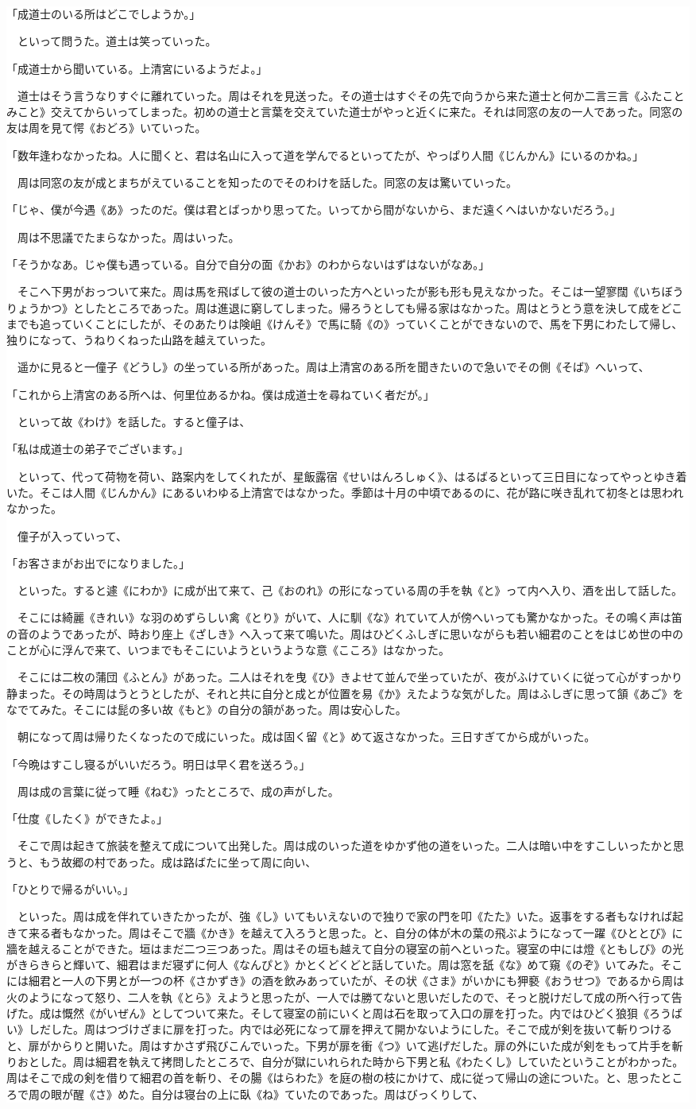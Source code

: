 「成道士のいる所はどこでしようか。」

　といって問うた。道土は笑っていった。

「成道士から聞いている。上清宮にいるようだよ。」

　道士はそう言うなりすぐに離れていった。周はそれを見送った。その道士はすぐその先で向うから来た道士と何か二言三言《ふたことみこと》交えてからいってしまった。初めの道士と言葉を交えていた道士がやっと近くに来た。それは同窓の友の一人であった。同窓の友は周を見て愕《おどろ》いていった。

「数年逢わなかったね。人に聞くと、君は名山に入って道を学んでるといってたが、やっぱり人間《じんかん》にいるのかね。」

　周は同窓の友が成とまちがえていることを知ったのでそのわけを話した。同窓の友は驚いていった。

「じゃ、僕が今遇《あ》ったのだ。僕は君とばっかり思ってた。いってから間がないから、まだ遠くへはいかないだろう。」

　周は不思議でたまらなかった。周はいった。

「そうかなあ。じゃ僕も遇っている。自分で自分の面《かお》のわからないはずはないがなあ。」

　そこへ下男がおっついて来た。周は馬を飛ばして彼の道士のいった方へといったが影も形も見えなかった。そこは一望寥闊《いちぼうりょうかつ》としたところであった。周は進退に窮してしまった。帰ろうとしても帰る家はなかった。周はとうとう意を決して成をどこまでも追っていくことにしたが、そのあたりは険岨《けんそ》で馬に騎《の》っていくことができないので、馬を下男にわたして帰し、独りになって、うねりくねった山路を越えていった。

　遥かに見ると一僮子《どうし》の坐っている所があった。周は上清宮のある所を聞きたいので急いでその側《そば》へいって、

「これから上清宮のある所へは、何里位あるかね。僕は成道士を尋ねていく者だが。」

　といって故《わけ》を話した。すると僮子は、

「私は成道士の弟子でございます。」

　といって、代って荷物を荷い、路案内をしてくれたが、星飯露宿《せいはんろしゅく》、はるばるといって三日目になってやっとゆき着いた。そこは人間《じんかん》にあるいわゆる上清宮ではなかった。季節は十月の中頃であるのに、花が路に咲き乱れて初冬とは思われなかった。

　僮子が入っていって、

「お客さまがお出でになりました。」

　といった。すると遽《にわか》に成が出て来て、己《おのれ》の形になっている周の手を執《と》って内へ入り、酒を出して話した。

　そこには綺麗《きれい》な羽のめずらしい禽《とり》がいて、人に馴《な》れていて人が傍へいっても驚かなかった。その鳴く声は笛の音のようであったが、時おり座上《ざしき》へ入って来て鳴いた。周はひどくふしぎに思いながらも若い細君のことをはじめ世の中のことが心に浮んで来て、いつまでもそこにいようというような意《こころ》はなかった。

　そこには二枚の蒲団《ふとん》があった。二人はそれを曳《ひ》きよせて並んで坐っていたが、夜がふけていくに従って心がすっかり静まった。その時周はうとうとしたが、それと共に自分と成とが位置を易《か》えたような気がした。周はふしぎに思って頷《あご》をなでてみた。そこには髭の多い故《もと》の自分の頷があった。周は安心した。

　朝になって周は帰りたくなったので成にいった。成は固く留《と》めて返さなかった。三日すぎてから成がいった。

「今晩はすこし寝るがいいだろう。明日は早く君を送ろう。」

　周は成の言葉に従って睡《ねむ》ったところで、成の声がした。

「仕度《したく》ができたよ。」

　そこで周は起きて旅装を整えて成について出発した。周は成のいった道をゆかず他の道をいった。二人は暗い中をすこしいったかと思うと、もう故郷の村であった。成は路ばたに坐って周に向い、

「ひとりで帰るがいい。」

　といった。周は成を伴れていきたかったが、強《し》いてもいえないので独りで家の門を叩《たた》いた。返事をする者もなければ起きて来る者もなかった。周はそこで牆《かき》を越えて入ろうと思った。と、自分の体が木の葉の飛ぶようになって一躍《ひととび》に牆を越えることができた。垣はまだ二つ三つあった。周はその垣も越えて自分の寝室の前へといった。寝室の中には燈《ともしび》の光がきらきらと輝いて、細君はまだ寝ずに何人《なんぴと》かとくどくどと話していた。周は窓を舐《な》めて窺《のぞ》いてみた。そこには細君と一人の下男とが一つの杯《さかずき》の酒を飲みあっていたが、その状《さま》がいかにも狎褻《おうせつ》であるから周は火のようになって怒り、二人を執《とら》えようと思ったが、一人では勝てないと思いだしたので、そっと脱けだして成の所へ行って告げた。成は慨然《がいぜん》としてついて来た。そして寝室の前にいくと周は石を取って入口の扉を打った。内ではひどく狼狽《ろうばい》しだした。周はつづけざまに扉を打った。内では必死になって扉を押えて開かないようにした。そこで成が剣を抜いて斬りつけると、扉がからりと開いた。周はすかさず飛びこんでいった。下男が扉を衝《つ》いて逃げだした。扉の外にいた成が剣をもって片手を斬りおとした。周は細君を執えて拷問したところで、自分が獄にいれられた時から下男と私《わたくし》していたということがわかった。周はそこで成の剣を借りて細君の首を斬り、その腸《はらわた》を庭の樹の枝にかけて、成に従って帰山の途についた。と、思ったところで周の眼が醒《さ》めた。自分は寝台の上に臥《ね》ていたのであった。周はびっくりして、
